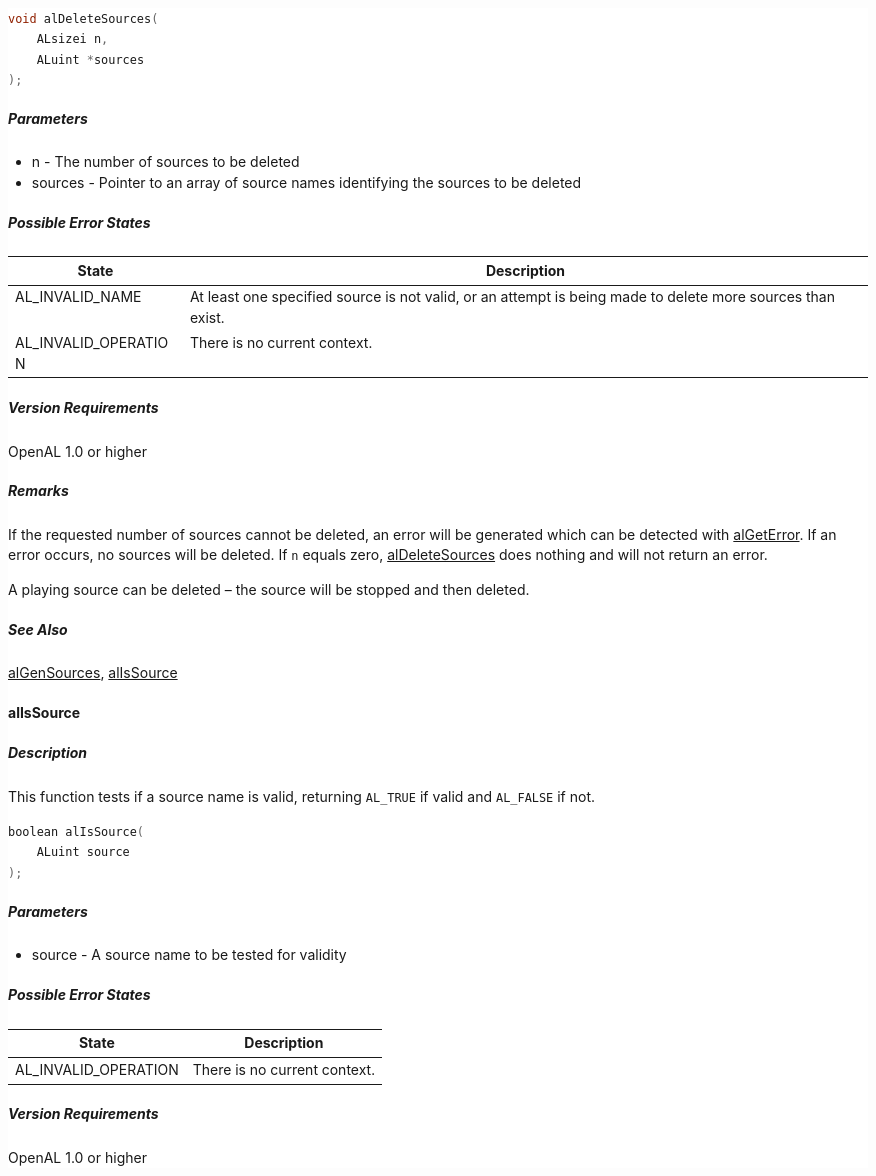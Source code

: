 ```cpp
void alDeleteSources(
    ALsizei n,
    ALuint *sources
);
```

##### Parameters
* n - The number of sources to be deleted
* sources - Pointer to an array of source names identifying the sources to be
            deleted

##### Possible Error States
| State                | Description |
| -------------------- | ----------- |
| AL_INVALID_NAME      | At least one specified source is not valid, or an attempt is being made to delete more sources than exist. |
| AL_INVALID_OPERATION | There is no current context. |

##### Version Requirements
OpenAL 1.0 or higher

##### Remarks
If the requested number of sources cannot be deleted, an error will be generated
which can be detected with [alGetError](error.md#algeterror).  If an error
occurs, no sources will be deleted.  If `n` equals zero,
[alDeleteSources](#aldeletesources) does nothing and will not return an error.

A playing source can be deleted – the source will be stopped and then deleted.

##### See Also
[alGenSources](#algensources), [alIsSource](#alissource)

#### alIsSource
##### Description
This function tests if a source name is valid, returning `AL_TRUE` if valid and
`AL_FALSE` if not.

```cpp
boolean alIsSource(
    ALuint source
);
```

##### Parameters
* source - A source name to be tested for validity

##### Possible Error States
| State                | Description |
| -------------------- | ----------- |
| AL_INVALID_OPERATION | There is no current context. |

##### Version Requirements
OpenAL 1.0 or higher
